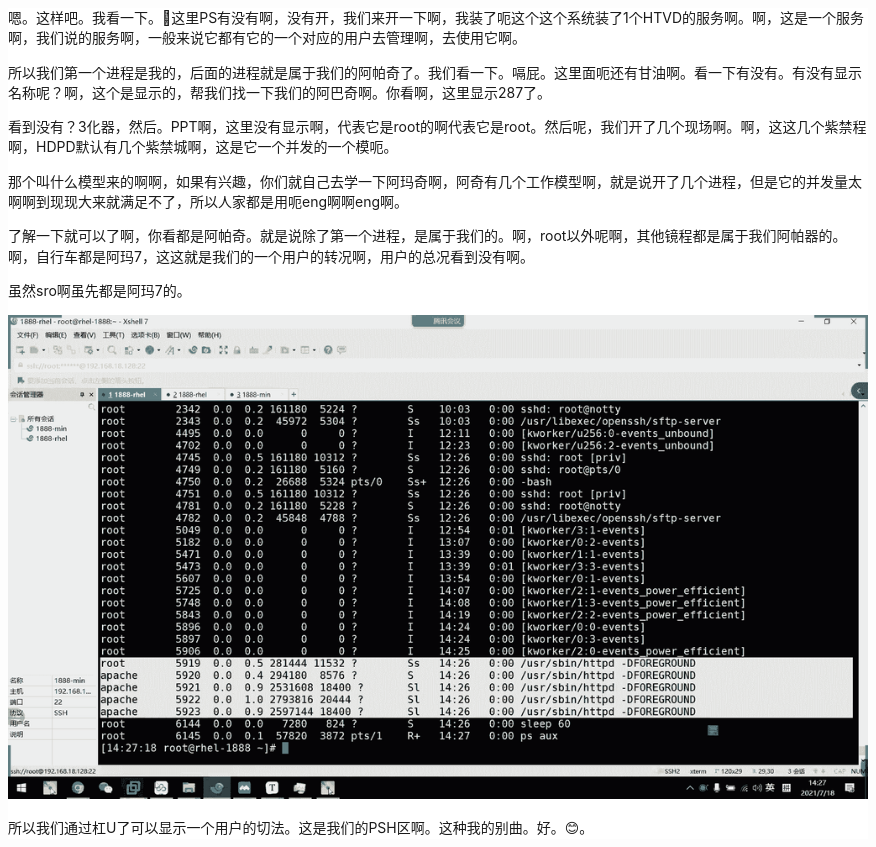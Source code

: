 嗯。这样吧。我看一下。🎼这里PS有没有啊，没有开，我们来开一下啊，我装了呃这个这个系统装了1个HTVD的服务啊。啊，这是一个服务啊，我们说的服务啊，一般来说它都有它的一个对应的用户去管理啊，去使用它啊。

所以我们第一个进程是我的，后面的进程就是属于我们的阿帕奇了。我们看一下。嗝屁。这里面呃还有甘油啊。看一下有没有。有没有显示名称呢？啊，这个是显示的，帮我们找一下我们的阿巴奇啊。你看啊，这里显示287了。

看到没有？3化器，然后。PPT啊，这里没有显示啊，代表它是root的啊代表它是root。然后呢，我们开了几个现场啊。啊，这这几个紫禁程啊，HDPD默认有几个紫禁城啊，这是它一个并发的一个模呃。

那个叫什么模型来的啊啊，如果有兴趣，你们就自己去学一下阿玛奇啊，阿奇有几个工作模型啊，就是说开了几个进程，但是它的并发量太啊啊到现现大来就满足不了，所以人家都是用呃eng啊啊eng啊。

了解一下就可以了啊，你看都是阿帕奇。就是说除了第一个进程，是属于我们的。啊，root以外呢啊，其他镜程都是属于我们阿帕器的。啊，自行车都是阿玛7，这这就是我们的一个用户的转况啊，用户的总况看到没有啊。

虽然sro啊虽先都是阿玛7的。

![](img/924135446f2d4f454ffb5723486554c2_42.png)

所以我们通过杠U了可以显示一个用户的切法。这是我们的PSH区啊。这种我的别曲。好。😊。
